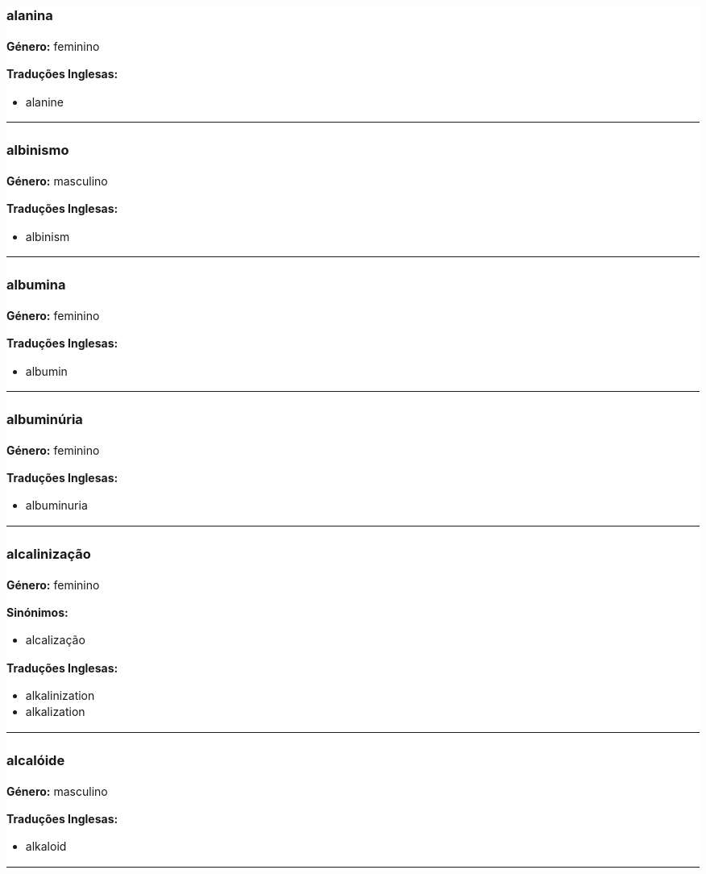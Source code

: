 ### alanina
**Género:** feminino

**Traduções Inglesas:**
- alanine


---

### albinismo
**Género:** masculino

**Traduções Inglesas:**
- albinism


---

### albumina
**Género:** feminino

**Traduções Inglesas:**
- albumin


---

### albuminúria
**Género:** feminino

**Traduções Inglesas:**
- albuminuria


---

### alcalinização
**Género:** feminino

**Sinónimos:**
- alcalização

**Traduções Inglesas:**
- alkalinization
- alkalization


---

### alcalóide
**Género:** masculino

**Traduções Inglesas:**
- alkaloid


---
